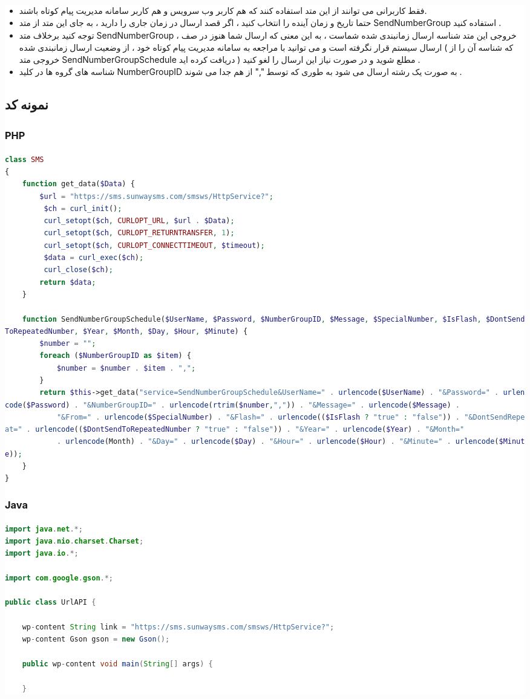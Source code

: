 - فقط کاربرانی می توانند از این متد استفاده کنند که هم کاربر وب سرویس و هم کاربر سامانه مدیریت پیام کوتاه باشند.
- حتما تاریخ و زمان آینده را انتخاب کنید ، اگر قصد ارسال در زمان جاری را دارید ، به جای این متد از متد SendNumberGroup استفاده کنید .
- توجه کنید برخلاف متد SendNumberGroup ، خروجی این متد شناسه ارسال زمانبندی شده شماست ، به این معنی که ارسال شما هنوز در صف ارسال سیستم قرار نگرفته است و می توانید با مراجعه به سامانه مدیریت پیام کوتاه خود ، از وضعیت ارسال زمانبندی شده ( که شناسه آن را از خروجی متد SendNumberGroupSchedule دریافت کرده اید ) مطلع شوید و در صورت نیاز این ارسال را لغو کنید .
- شناسه های گروه ها در کلید NumberGroupID به صورت یک رشته ارسال می شود به طوری که توسط "," از هم جدا می شوند .

## نمونه کد

### PHP

```PHP
class SMS
{
    function get_data($Data) {
        $url = "https://sms.sunwaysms.com/smsws/HttpService?";
         $ch = curl_init();
         curl_setopt($ch, CURLOPT_URL, $url . $Data);
         curl_setopt($ch, CURLOPT_RETURNTRANSFER, 1);
         curl_setopt($ch, CURLOPT_CONNECTTIMEOUT, $timeout);
         $data = curl_exec($ch);
         curl_close($ch);
        return $data;
    }

    function SendNumberGroupSchedule($UserName, $Password, $NumberGroupID, $Message, $SpecialNumber, $IsFlash, $DontSendToRepeatedNumber, $Year, $Month, $Day, $Hour, $Minute) {
        $number = "";
        foreach ($NumberGroupID as $item) {
            $number = $number . $item . ",";
        }
        return $this->get_data("service=SendNumberGroupSchedule&UserName=" . urlencode($UserName) . "&Password=" . urlencode($Password) . "&NumberGroupID=" . urlencode(rtrim($number,",")) . "&Message=" . urlencode($Message) .
            "&From=" . urlencode($SpecialNumber) . "&Flash=" . urlencode(($IsFlash ? "true" : "false")) . "&DontSendRepeat=" . urlencode(($DontSendToRepeatedNumber ? "true" : "false")) . "&Year=" . urlencode($Year) . "&Month=" 
            . urlencode(Month) . "&Day=" . urlencode($Day) . "&Hour=" . urlencode($Hour) . "&Minute=" . urlencode($Minute));
    }
}
```

### Java

```Java
import java.net.*;
import java.nio.charset.Charset;
import java.io.*;

import com.google.gson.*;

public class UrlAPI {

    wp-content String link = "https://sms.sunwaysms.com/smsws/HttpService?";
    wp-content Gson gson = new Gson();

    public wp-content void main(String[] args) {
        
    }
```